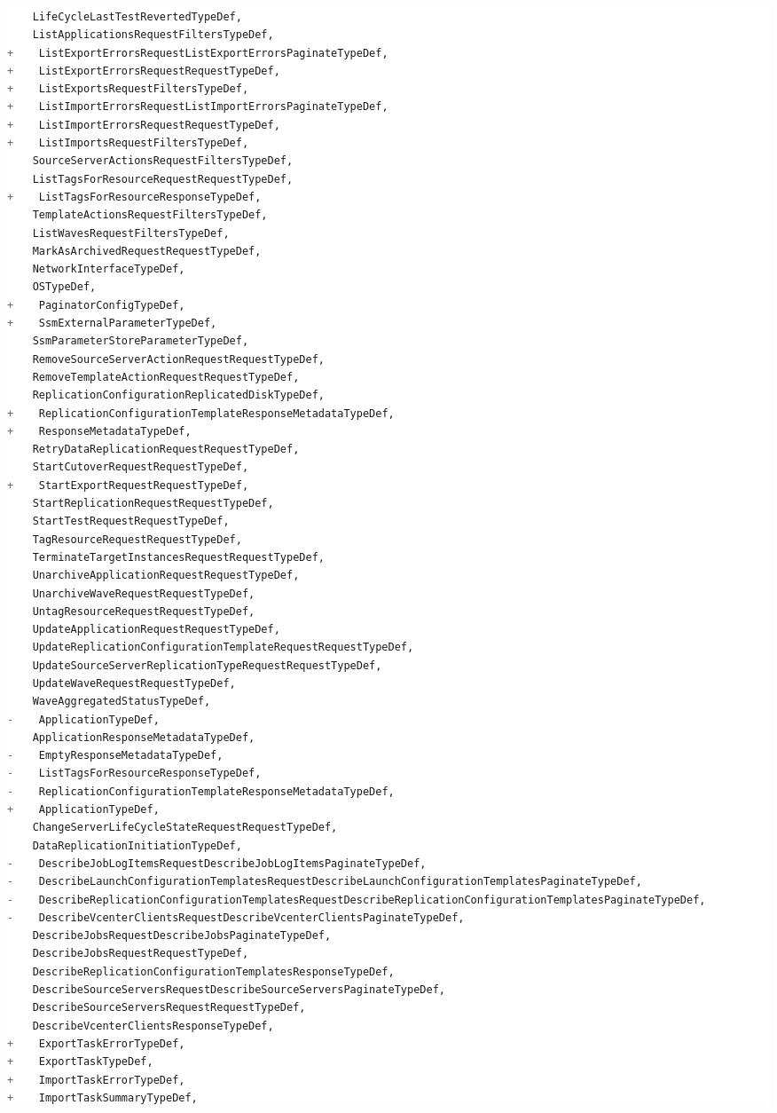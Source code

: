 ```python
     LifeCycleLastTestRevertedTypeDef,
     ListApplicationsRequestFiltersTypeDef,
+    ListExportErrorsRequestListExportErrorsPaginateTypeDef,
+    ListExportErrorsRequestRequestTypeDef,
+    ListExportsRequestFiltersTypeDef,
+    ListImportErrorsRequestListImportErrorsPaginateTypeDef,
+    ListImportErrorsRequestRequestTypeDef,
+    ListImportsRequestFiltersTypeDef,
     SourceServerActionsRequestFiltersTypeDef,
     ListTagsForResourceRequestRequestTypeDef,
+    ListTagsForResourceResponseTypeDef,
     TemplateActionsRequestFiltersTypeDef,
     ListWavesRequestFiltersTypeDef,
     MarkAsArchivedRequestRequestTypeDef,
     NetworkInterfaceTypeDef,
     OSTypeDef,
+    PaginatorConfigTypeDef,
+    SsmExternalParameterTypeDef,
     SsmParameterStoreParameterTypeDef,
     RemoveSourceServerActionRequestRequestTypeDef,
     RemoveTemplateActionRequestRequestTypeDef,
     ReplicationConfigurationReplicatedDiskTypeDef,
+    ReplicationConfigurationTemplateResponseMetadataTypeDef,
+    ResponseMetadataTypeDef,
     RetryDataReplicationRequestRequestTypeDef,
     StartCutoverRequestRequestTypeDef,
+    StartExportRequestRequestTypeDef,
     StartReplicationRequestRequestTypeDef,
     StartTestRequestRequestTypeDef,
     TagResourceRequestRequestTypeDef,
     TerminateTargetInstancesRequestRequestTypeDef,
     UnarchiveApplicationRequestRequestTypeDef,
     UnarchiveWaveRequestRequestTypeDef,
     UntagResourceRequestRequestTypeDef,
     UpdateApplicationRequestRequestTypeDef,
     UpdateReplicationConfigurationTemplateRequestRequestTypeDef,
     UpdateSourceServerReplicationTypeRequestRequestTypeDef,
     UpdateWaveRequestRequestTypeDef,
     WaveAggregatedStatusTypeDef,
-    ApplicationTypeDef,
     ApplicationResponseMetadataTypeDef,
-    EmptyResponseMetadataTypeDef,
-    ListTagsForResourceResponseTypeDef,
-    ReplicationConfigurationTemplateResponseMetadataTypeDef,
+    ApplicationTypeDef,
     ChangeServerLifeCycleStateRequestRequestTypeDef,
     DataReplicationInitiationTypeDef,
-    DescribeJobLogItemsRequestDescribeJobLogItemsPaginateTypeDef,
-    DescribeLaunchConfigurationTemplatesRequestDescribeLaunchConfigurationTemplatesPaginateTypeDef,
-    DescribeReplicationConfigurationTemplatesRequestDescribeReplicationConfigurationTemplatesPaginateTypeDef,
-    DescribeVcenterClientsRequestDescribeVcenterClientsPaginateTypeDef,
     DescribeJobsRequestDescribeJobsPaginateTypeDef,
     DescribeJobsRequestRequestTypeDef,
     DescribeReplicationConfigurationTemplatesResponseTypeDef,
     DescribeSourceServersRequestDescribeSourceServersPaginateTypeDef,
     DescribeSourceServersRequestRequestTypeDef,
     DescribeVcenterClientsResponseTypeDef,
+    ExportTaskErrorTypeDef,
+    ExportTaskTypeDef,
+    ImportTaskErrorTypeDef,
+    ImportTaskSummaryTypeDef,
 ```